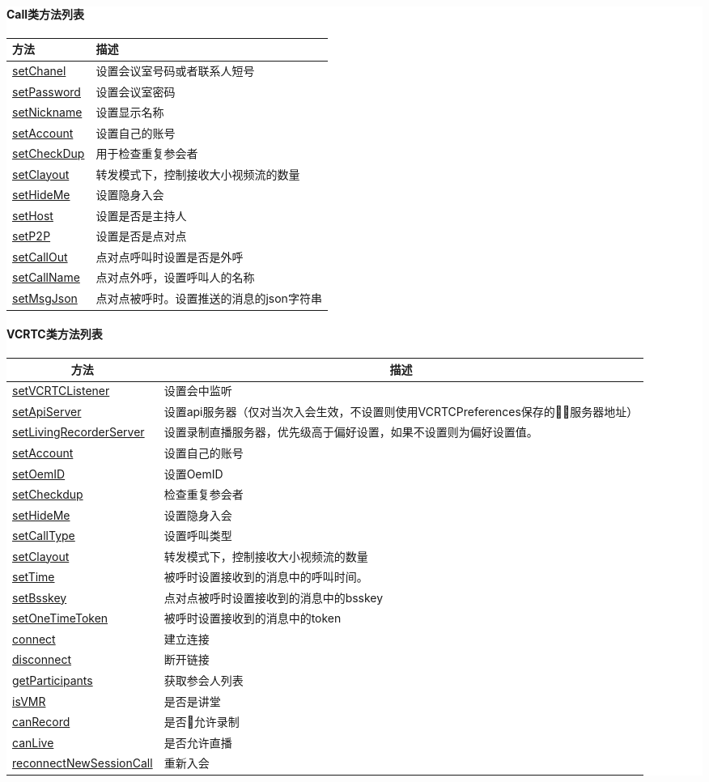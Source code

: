 

#### Call类方法列表

| 方法                                   | 描述                                     |
| :------------------------------------- | :--------------------------------------|
| <a href="#setChanel">setChanel</a>     | 设置会议室号码或者联系人短号                |
| <a href="#setPassword">setPassword</a> | 设置会议室密码                           |
| <a href="#setNickname">setNickname</a> | 设置显示名称                             |
| <a href="#setAccount">setAccount</a>   | 设置自己的账号                           |
| <a href="#setCheckDup">setCheckDup</a> | 用于检查重复参会者                        |
| <a href="#setClayout">setClayout</a>   | 转发模式下，控制接收大小视频流的数量         |
| <a href="#setHideMe">setHideMe</a>     | 设置隐身入会                             |
| <a href="#setHost">setHost</a>         | 设置是否是主持人                         |
| <a href="#setP2P">setP2P</a>           | 设置是否是点对点                         |
| <a href="#setCallOut">setCallOut</a>   | 点对点呼叫时设置是否是外呼               |
| <a href="#setCallName">setCallName</a> | 点对点外呼，设置呼叫人的名称             |
| <a href="#setMsgJson">setMsgJson</a>   | 点对点被呼时。设置推送的消息的json字符串  |



#### VCRTC类方法列表

| 方法                                                         | 描述                                                          |
| ------------------------------------------------------------ | ------------------------------------------------------------ |
| <a href="#setVCRTCListener">setVCRTCListener</a>             | 设置会中监听                                                   |
| <a href="#setApiServer">setApiServer</a>                     | 设置api服务器（仅对当次入会生效，不设置则使用VCRTCPreferences保存的服务器地址）|
| <a href="#setLivingRecorderServer">setLivingRecorderServer</a> | 设置录制直播服务器，优先级高于偏好设置，如果不设置则为偏好设置值。    |
| <a href="#setAccount">setAccount</a>                         | 设置自己的账号                                                 |
| <a href="#setOemID">setOemID</a>                             | 设置OemID                                                     |
| <a href="#setCheckdup">setCheckdup</a>                       | 检查重复参会者                                                 |
| <a href="#setHideMea">setHideMe</a>                          | 设置隐身入会                                                  |
| <a href="#setCallType">setCallType</a>                       | 设置呼叫类型                                                  |
| <a href="#setClayout">setClayout</a>                         | 转发模式下，控制接收大小视频流的数量                              |
| <a href="#setTime">setTime</a>                               | 被呼时设置接收到的消息中的呼叫时间。                              |
| <a href="#setBsskey">setBsskey</a>                           | 点对点被呼时设置接收到的消息中的bsskey                           |
| <a href="#setOneTimeToken">setOneTimeToken</a>               | 被呼时设置接收到的消息中的token                                 |
| <a href="#connect">connect</a>                               | 建立连接                                                     |
| <a href="#disconnect">disconnect</a>                         | 断开链接                                                     |
| <a href="#getParticipants">getParticipants</a>               | 获取参会人列表                                                |
| <a href="#isVMR">isVMR</a>                                   | 是否是讲堂                                                    |
| <a href="#canRecord">canRecord</a>                           | 是否允许录制                                                  |
| <a href="#canLive">canLive</a>                               | 是否允许直播                                                  |
| <a href="#reconnectNewSessionCall">reconnectNewSessionCall</a>| 重新入会                                                     |